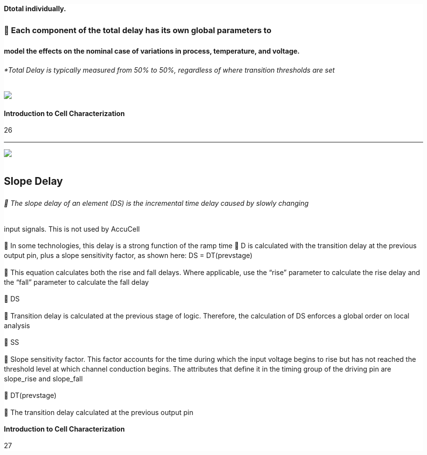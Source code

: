 #### Dtotal individually.

###  Each component of the total delay has its own global parameters to

#### model the effects on the nominal case of variations in process, temperature, and voltage.

###### *Total Delay is typically measured from 50% to 50%, regardless of where transition thresholds are set


![](Silvaco-stdcell-library-cz-methods.pdf-25-0.png)

**Introduction to Cell Characterization**


26


-----

![](Silvaco-stdcell-library-cz-methods.pdf-26-0.png)

## Slope Delay

######  The slope delay of an element (DS) is the incremental time delay caused by slowly changing
 input signals. This is not used by AccuCell

  In some technologies, this delay is a strong function of the ramp time
  D is calculated with the transition delay at the previous output pin, plus a slope sensitivity
 factor, as shown here: DS = DT(prevstage)

  This equation calculates both the rise and fall delays. Where applicable, use the “rise”
 parameter to calculate the rise delay and the “fall” parameter to calculate the fall delay

  DS

  Transition delay is calculated at the previous stage of logic. Therefore, the calculation of
 DS enforces a global order on local analysis

  SS

  Slope sensitivity factor. This factor accounts for the time during which the input voltage
 begins to rise but has not reached the threshold level at which channel conduction begins. The attributes that define it in the timing group of the driving pin are slope_rise and slope_fall

  DT(prevstage)

  The transition delay calculated at the previous output pin 


**Introduction to Cell Characterization**


27
